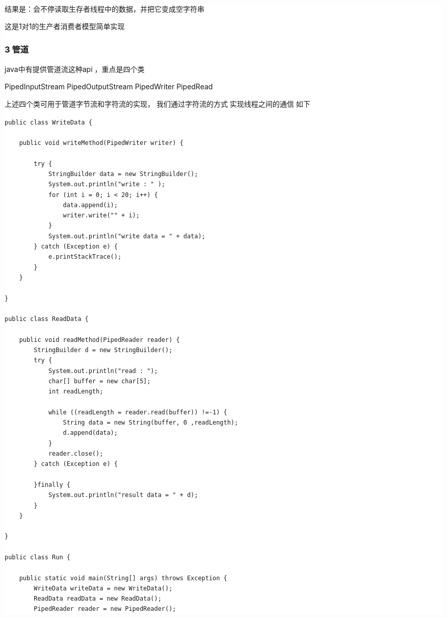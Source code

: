 结果是：会不停读取生存者线程中的数据，并把它变成空字符串  

这是1对1的生产者消费者模型简单实现

### 3 管道

java中有提供管道流这种api ，重点是四个类 

PipedInputStream
PipedOutputStream
PipedWriter
PipedRead

上述四个类可用于管道字节流和字符流的实现，
我们通过字符流的方式 实现线程之间的通信
如下
```
public class WriteData {  
  
    public void writeMethod(PipedWriter writer) {  
  
        try {  
            StringBuilder data = new StringBuilder();  
            System.out.println("write : " );  
            for (int i = 0; i < 20; i++) {  
                data.append(i);  
                writer.write("" + i);  
            }  
            System.out.println("write data = " + data);  
        } catch (Exception e) {  
            e.printStackTrace();  
        }  
    }  
  
}  

public class ReadData {  
  
    public void readMethod(PipedReader reader) {  
        StringBuilder d = new StringBuilder();  
        try {  
            System.out.println("read : ");  
            char[] buffer = new char[5];  
            int readLength;  
  
            while ((readLength = reader.read(buffer)) !=-1) {  
                String data = new String(buffer, 0 ,readLength);  
                d.append(data);  
            }  
            reader.close();  
        } catch (Exception e) {  
  
        }finally {  
            System.out.println("result data = " + d);  
        }  
    }  
  
}  

public class Run {  
  
    public static void main(String[] args) throws Exception {  
        WriteData writeData = new WriteData();  
        ReadData readData = new ReadData();  
        PipedReader reader = new PipedReader();  
```
